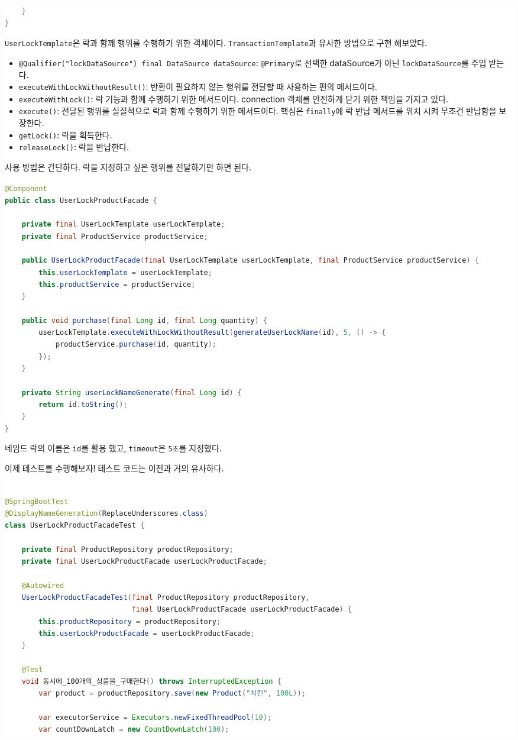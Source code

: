 ```java
    }
}
```

`UserLockTemplate`은 락과 함께 행위를 수행하기 위한 객체이다. `TransactionTemplate`과 유사한 방법으로 구현 해보았다.

* `@Qualifier("lockDataSource") final DataSource dataSource`: `@Primary`로 선택한 dataSource가 아닌 `lockDataSource`를 주입 받는다.
* `executeWithLockWithoutResult()`: 반환이 필요하지 않는 행위를 전달할 때 사용하는 편의 메서드이다.
* `executeWithLock()`: 락 기능과 함께 수행하기 위한 메서드이다. connection 객체를 안전하게 닫기 위한 책임을 가지고 있다.
* `execute()`: 전달된 행위를 실질적으로 락과 함께 수행하기 위한 메서드이다. 핵심은 `finally`에 락 반납 메서드를 위치 시켜 무조건 반납함을 보장한다.
* `getLock()`: 락을 획득한다.
* `releaseLock()`: 락을 반납한다.

사용 방법은 간단하다. 락을 지정하고 싶은 행위를 전달하기만 하면 된다.

```java
@Component
public class UserLockProductFacade {

    private final UserLockTemplate userLockTemplate;
    private final ProductService productService;

    public UserLockProductFacade(final UserLockTemplate userLockTemplate, final ProductService productService) {
        this.userLockTemplate = userLockTemplate;
        this.productService = productService;
    }

    public void purchase(final Long id, final Long quantity) {
        userLockTemplate.executeWithLockWithoutResult(generateUserLockName(id), 5, () -> {
            productService.purchase(id, quantity);
        });
    }

    private String userLockNameGenerate(final Long id) {
        return id.toString();
    }
}
```

네임드 락의 이름은 `id`를 활용 했고, `timeout`은 `5초`를 지정했다.

이제 테스트를 수행해보자! 테스트 코드는 이전과 거의 유사하다.

```java

@SpringBootTest
@DisplayNameGeneration(ReplaceUnderscores.class)
class UserLockProductFacadeTest {

    private final ProductRepository productRepository;
    private final UserLockProductFacade userLockProductFacade;

    @Autowired
    UserLockProductFacadeTest(final ProductRepository productRepository,
                              final UserLockProductFacade userLockProductFacade) {
        this.productRepository = productRepository;
        this.userLockProductFacade = userLockProductFacade;
    }

    @Test
    void 동시에_100개의_상품을_구매한다() throws InterruptedException {
        var product = productRepository.save(new Product("치킨", 100L));

        var executorService = Executors.newFixedThreadPool(10);
        var countDownLatch = new CountDownLatch(100);
```